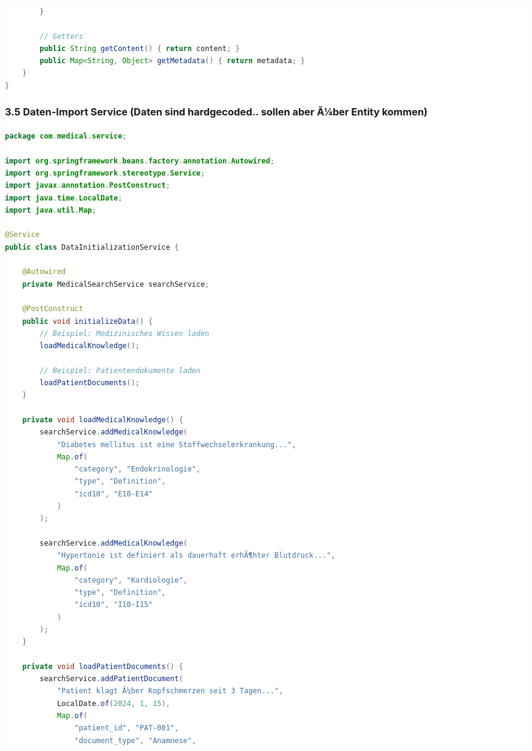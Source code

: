 ```java
        }
        
        // Getters
        public String getContent() { return content; }
        public Map<String, Object> getMetadata() { return metadata; }
    }
}
```

### 3.5 Daten-Import Service (Daten sind hardgecoded.. sollen aber Ã¼ber Entity kommen)

```java
package com.medical.service;

import org.springframework.beans.factory.annotation.Autowired;
import org.springframework.stereotype.Service;
import javax.annotation.PostConstruct;
import java.time.LocalDate;
import java.util.Map;

@Service
public class DataInitializationService {
    
    @Autowired
    private MedicalSearchService searchService;
    
    @PostConstruct
    public void initializeData() {
        // Beispiel: Medizinisches Wissen laden
        loadMedicalKnowledge();
        
        // Beispiel: Patientendokumente laden
        loadPatientDocuments();
    }
    
    private void loadMedicalKnowledge() {
        searchService.addMedicalKnowledge(
            "Diabetes mellitus ist eine Stoffwechselerkrankung...",
            Map.of(
                "category", "Endokrinologie",
                "type", "Definition",
                "icd10", "E10-E14"
            )
        );
        
        searchService.addMedicalKnowledge(
            "Hypertonie ist definiert als dauerhaft erhÃ¶hter Blutdruck...",
            Map.of(
                "category", "Kardiologie",
                "type", "Definition",
                "icd10", "I10-I15"
            )
        );
    }
    
    private void loadPatientDocuments() {
        searchService.addPatientDocument(
            "Patient klagt Ã¼ber Kopfschmerzen seit 3 Tagen...",
            LocalDate.of(2024, 1, 15),
            Map.of(
                "patient_id", "PAT-001",
                "document_type", "Anamnese",
```